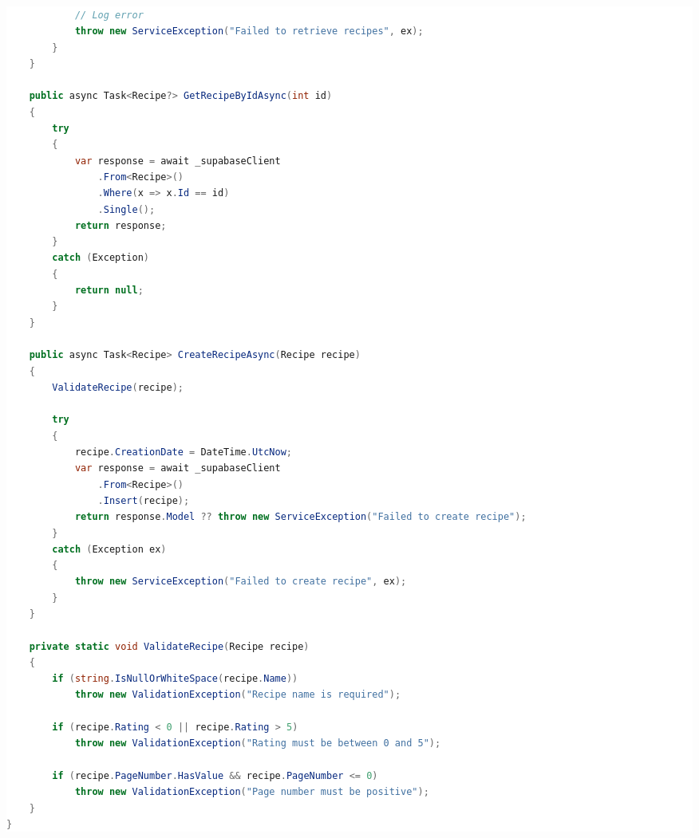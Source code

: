 ```csharp
            // Log error
            throw new ServiceException("Failed to retrieve recipes", ex);
        }
    }
    
    public async Task<Recipe?> GetRecipeByIdAsync(int id)
    {
        try
        {
            var response = await _supabaseClient
                .From<Recipe>()
                .Where(x => x.Id == id)
                .Single();
            return response;
        }
        catch (Exception)
        {
            return null;
        }
    }
    
    public async Task<Recipe> CreateRecipeAsync(Recipe recipe)
    {
        ValidateRecipe(recipe);
        
        try
        {
            recipe.CreationDate = DateTime.UtcNow;
            var response = await _supabaseClient
                .From<Recipe>()
                .Insert(recipe);
            return response.Model ?? throw new ServiceException("Failed to create recipe");
        }
        catch (Exception ex)
        {
            throw new ServiceException("Failed to create recipe", ex);
        }
    }
    
    private static void ValidateRecipe(Recipe recipe)
    {
        if (string.IsNullOrWhiteSpace(recipe.Name))
            throw new ValidationException("Recipe name is required");
            
        if (recipe.Rating < 0 || recipe.Rating > 5)
            throw new ValidationException("Rating must be between 0 and 5");
            
        if (recipe.PageNumber.HasValue && recipe.PageNumber <= 0)
            throw new ValidationException("Page number must be positive");
    }
}
```
